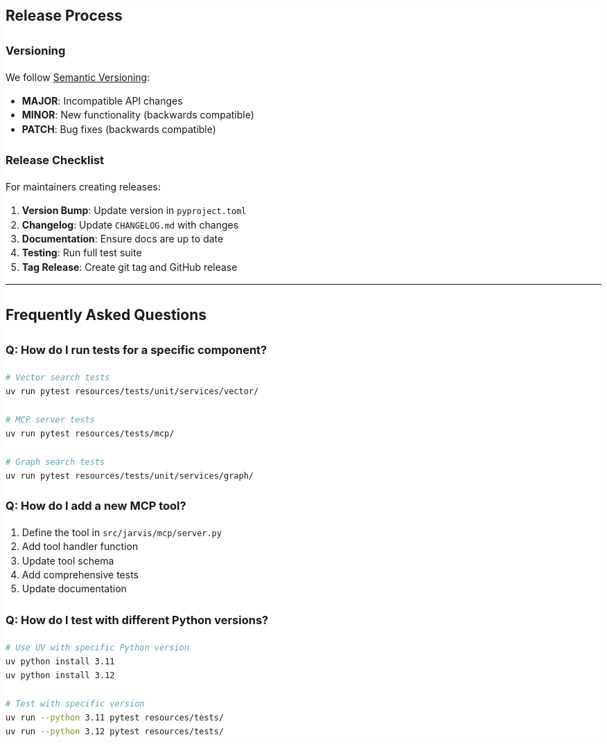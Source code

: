 ## Release Process

### Versioning

We follow [Semantic Versioning](https://semver.org/):

- **MAJOR**: Incompatible API changes
- **MINOR**: New functionality (backwards compatible)
- **PATCH**: Bug fixes (backwards compatible)

### Release Checklist

For maintainers creating releases:

1. **Version Bump**: Update version in `pyproject.toml`
2. **Changelog**: Update `CHANGELOG.md` with changes
3. **Documentation**: Ensure docs are up to date
4. **Testing**: Run full test suite
5. **Tag Release**: Create git tag and GitHub release

---

## Frequently Asked Questions

### Q: How do I run tests for a specific component?

```bash
# Vector search tests
uv run pytest resources/tests/unit/services/vector/

# MCP server tests
uv run pytest resources/tests/mcp/

# Graph search tests
uv run pytest resources/tests/unit/services/graph/
```

### Q: How do I add a new MCP tool?

1. Define the tool in `src/jarvis/mcp/server.py`
2. Add tool handler function
3. Update tool schema
4. Add comprehensive tests
5. Update documentation

### Q: How do I test with different Python versions?

```bash
# Use UV with specific Python version
uv python install 3.11
uv python install 3.12

# Test with specific version
uv run --python 3.11 pytest resources/tests/
uv run --python 3.12 pytest resources/tests/
```
